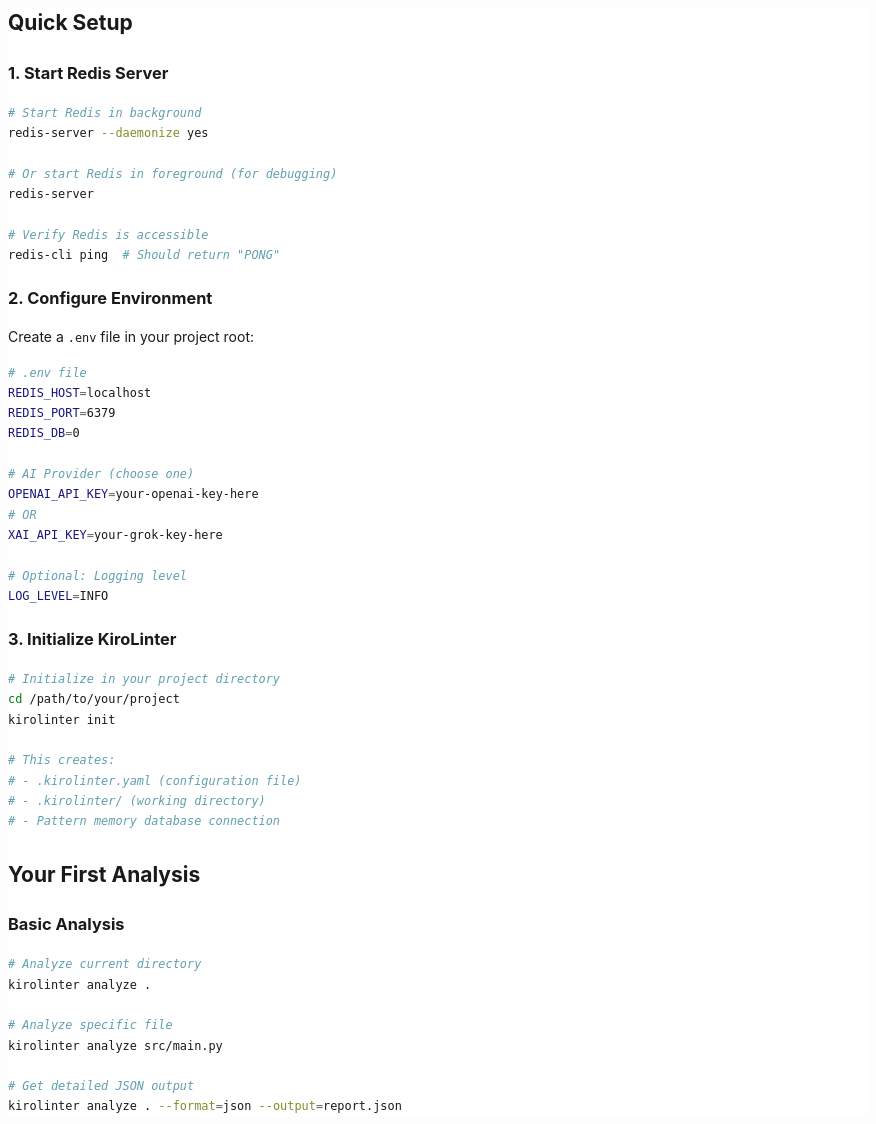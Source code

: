## Quick Setup

### 1. Start Redis Server

```bash
# Start Redis in background
redis-server --daemonize yes

# Or start Redis in foreground (for debugging)
redis-server

# Verify Redis is accessible
redis-cli ping  # Should return "PONG"
```

### 2. Configure Environment

Create a `.env` file in your project root:

```bash
# .env file
REDIS_HOST=localhost
REDIS_PORT=6379
REDIS_DB=0

# AI Provider (choose one)
OPENAI_API_KEY=your-openai-key-here
# OR
XAI_API_KEY=your-grok-key-here

# Optional: Logging level
LOG_LEVEL=INFO
```

### 3. Initialize KiroLinter

```bash
# Initialize in your project directory
cd /path/to/your/project
kirolinter init

# This creates:
# - .kirolinter.yaml (configuration file)
# - .kirolinter/ (working directory)
# - Pattern memory database connection
```

## Your First Analysis

### Basic Analysis

```bash
# Analyze current directory
kirolinter analyze .

# Analyze specific file
kirolinter analyze src/main.py

# Get detailed JSON output
kirolinter analyze . --format=json --output=report.json
```
